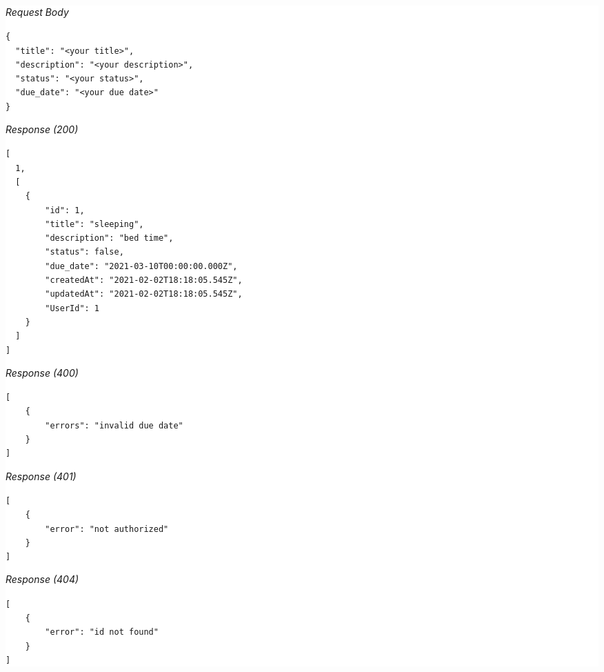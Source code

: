 _Request Body_
```
{
  "title": "<your title>",
  "description": "<your description>",
  "status": "<your status>",
  "due_date": "<your due date>"
}
```

_Response (200)_
```
[
  1,
  [
    {
        "id": 1,
        "title": "sleeping",
        "description": "bed time",
        "status": false,
        "due_date": "2021-03-10T00:00:00.000Z",
        "createdAt": "2021-02-02T18:18:05.545Z",
        "updatedAt": "2021-02-02T18:18:05.545Z",
        "UserId": 1
    }
  ]
]
```

_Response (400)_
```
[
    {
        "errors": "invalid due date"
    }
]
```

_Response (401)_
```
[
    {
        "error": "not authorized"
    }
]
```

_Response (404)_
```
[
    {
        "error": "id not found"
    }
]
```
